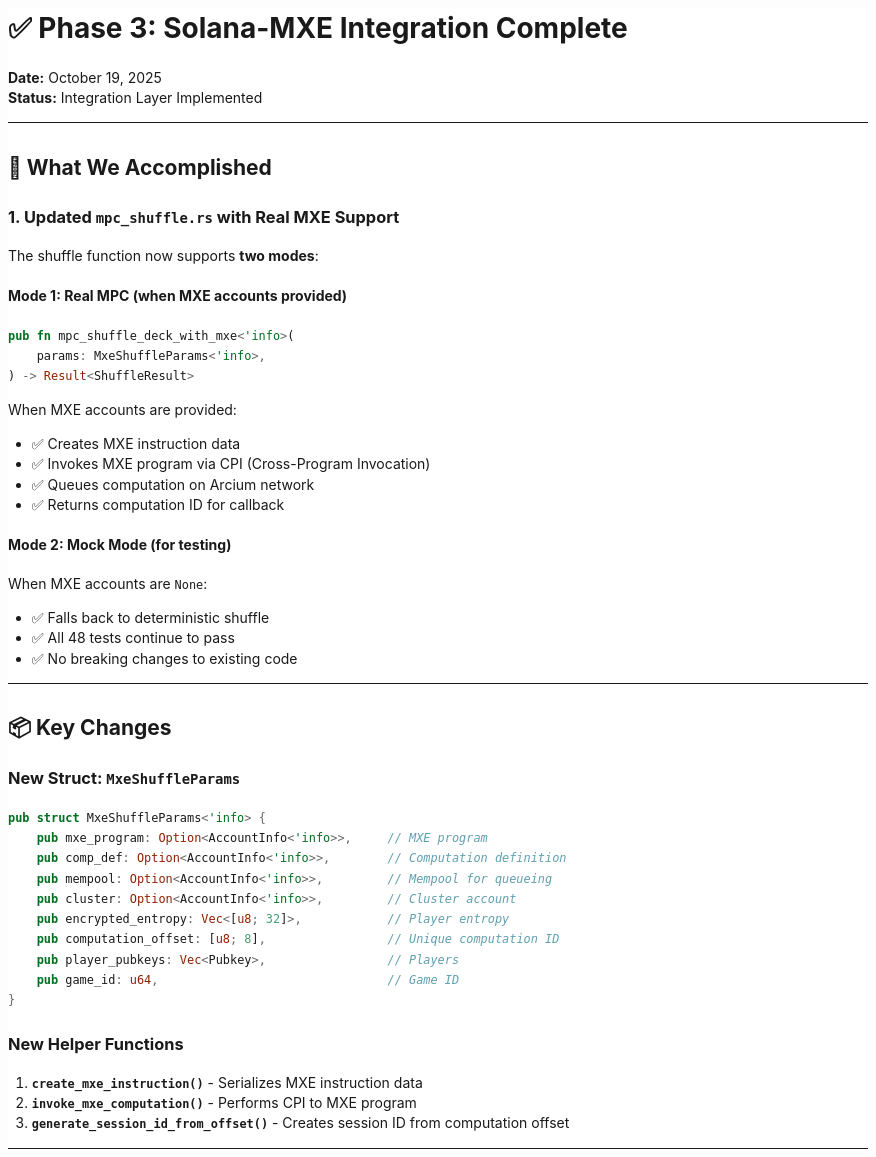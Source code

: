 # ✅ Phase 3: Solana-MXE Integration Complete

**Date:** October 19, 2025  
**Status:** Integration Layer Implemented

---

## 🎯 What We Accomplished

### **1. Updated `mpc_shuffle.rs` with Real MXE Support**

The shuffle function now supports **two modes**:

#### **Mode 1: Real MPC (when MXE accounts provided)**
```rust
pub fn mpc_shuffle_deck_with_mxe<'info>(
    params: MxeShuffleParams<'info>,
) -> Result<ShuffleResult>
```

When MXE accounts are provided:
- ✅ Creates MXE instruction data
- ✅ Invokes MXE program via CPI (Cross-Program Invocation)
- ✅ Queues computation on Arcium network
- ✅ Returns computation ID for callback

#### **Mode 2: Mock Mode (for testing)**
When MXE accounts are `None`:
- ✅ Falls back to deterministic shuffle
- ✅ All 48 tests continue to pass
- ✅ No breaking changes to existing code

---

## 📦 Key Changes

### **New Struct: `MxeShuffleParams`**
```rust
pub struct MxeShuffleParams<'info> {
    pub mxe_program: Option<AccountInfo<'info>>,     // MXE program
    pub comp_def: Option<AccountInfo<'info>>,        // Computation definition
    pub mempool: Option<AccountInfo<'info>>,         // Mempool for queueing
    pub cluster: Option<AccountInfo<'info>>,         // Cluster account
    pub encrypted_entropy: Vec<[u8; 32]>,            // Player entropy
    pub computation_offset: [u8; 8],                 // Unique computation ID
    pub player_pubkeys: Vec<Pubkey>,                 // Players
    pub game_id: u64,                                // Game ID
}
```

### **New Helper Functions**
1. **`create_mxe_instruction()`** - Serializes MXE instruction data
2. **`invoke_mxe_computation()`** - Performs CPI to MXE program
3. **`generate_session_id_from_offset()`** - Creates session ID from computation offset

---